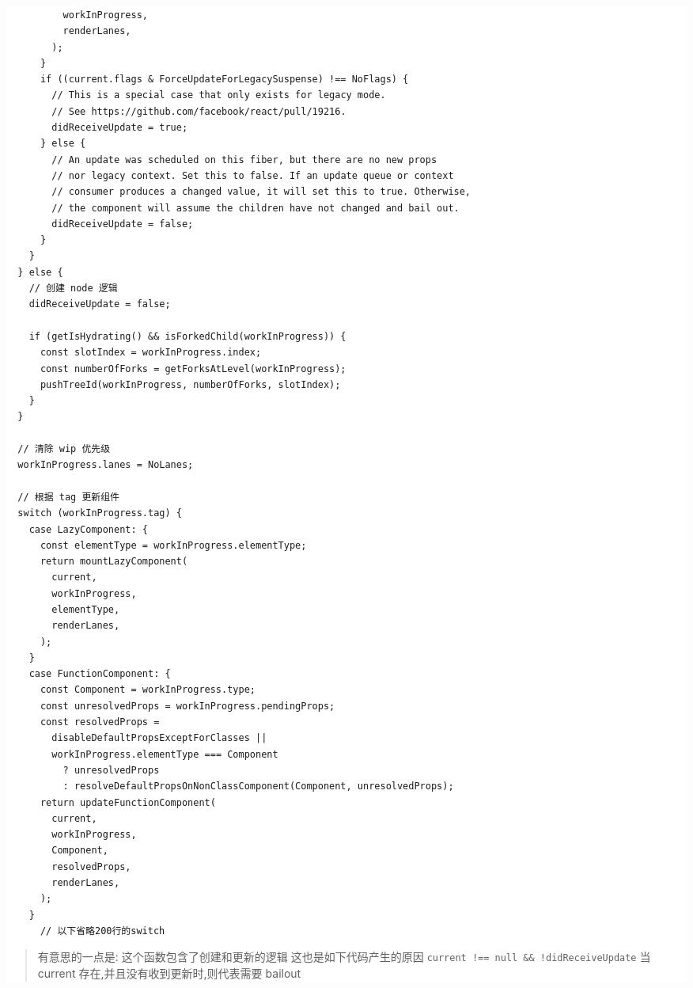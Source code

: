 ```tsx
          workInProgress,
          renderLanes,
        );
      }
      if ((current.flags & ForceUpdateForLegacySuspense) !== NoFlags) {
        // This is a special case that only exists for legacy mode.
        // See https://github.com/facebook/react/pull/19216.
        didReceiveUpdate = true;
      } else {
        // An update was scheduled on this fiber, but there are no new props
        // nor legacy context. Set this to false. If an update queue or context
        // consumer produces a changed value, it will set this to true. Otherwise,
        // the component will assume the children have not changed and bail out.
        didReceiveUpdate = false;
      }
    }
  } else {
    // 创建 node 逻辑
    didReceiveUpdate = false;

    if (getIsHydrating() && isForkedChild(workInProgress)) {
      const slotIndex = workInProgress.index;
      const numberOfForks = getForksAtLevel(workInProgress);
      pushTreeId(workInProgress, numberOfForks, slotIndex);
    }
  }

  // 清除 wip 优先级
  workInProgress.lanes = NoLanes;

  // 根据 tag 更新组件
  switch (workInProgress.tag) {
    case LazyComponent: {
      const elementType = workInProgress.elementType;
      return mountLazyComponent(
        current,
        workInProgress,
        elementType,
        renderLanes,
      );
    }
    case FunctionComponent: {
      const Component = workInProgress.type;
      const unresolvedProps = workInProgress.pendingProps;
      const resolvedProps =
        disableDefaultPropsExceptForClasses ||
        workInProgress.elementType === Component
          ? unresolvedProps
          : resolveDefaultPropsOnNonClassComponent(Component, unresolvedProps);
      return updateFunctionComponent(
        current,
        workInProgress,
        Component,
        resolvedProps,
        renderLanes,
      );
    }
      // 以下省略200行的switch
```
> 有意思的一点是: 这个函数包含了创建和更新的逻辑
> 这也是如下代码产生的原因
> `current !== null && !didReceiveUpdate`
> 当 current 存在,并且没有收到更新时,则代表需要 bailout